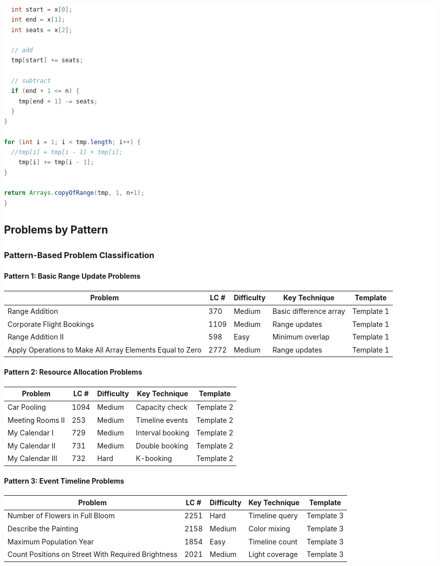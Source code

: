 ```java
  int start = x[0];
  int end = x[1];
  int seats = x[2];

  // add
  tmp[start] += seats;

  // subtract
  if (end + 1 <= n) {
    tmp[end + 1] -= seats;
  }
}

for (int i = 1; i < tmp.length; i++) {
  //tmp[i] = tmp[i - 1] + tmp[i];
    tmp[i] += tmp[i - 1];
}

return Arrays.copyOfRange(tmp, 1, n+1);
}
```

## Problems by Pattern

### Pattern-Based Problem Classification

#### **Pattern 1: Basic Range Update Problems**
| Problem | LC # | Difficulty | Key Technique | Template |
|---------|------|------------|---------------|----------|
| Range Addition | 370 | Medium | Basic difference array | Template 1 |
| Corporate Flight Bookings | 1109 | Medium | Range updates | Template 1 |
| Range Addition II | 598 | Easy | Minimum overlap | Template 1 |
| Apply Operations to Make All Array Elements Equal to Zero | 2772 | Medium | Range updates | Template 1 |

#### **Pattern 2: Resource Allocation Problems**  
| Problem | LC # | Difficulty | Key Technique | Template |
|---------|------|------------|---------------|----------|
| Car Pooling | 1094 | Medium | Capacity check | Template 2 |
| Meeting Rooms II | 253 | Medium | Timeline events | Template 2 |
| My Calendar I | 729 | Medium | Interval booking | Template 2 |
| My Calendar II | 731 | Medium | Double booking | Template 2 |
| My Calendar III | 732 | Hard | K-booking | Template 2 |

#### **Pattern 3: Event Timeline Problems**
| Problem | LC # | Difficulty | Key Technique | Template |
|---------|------|------------|---------------|----------|
| Number of Flowers in Full Bloom | 2251 | Hard | Timeline query | Template 3 |
| Describe the Painting | 2158 | Medium | Color mixing | Template 3 |
| Maximum Population Year | 1854 | Easy | Timeline count | Template 3 |
| Count Positions on Street With Required Brightness | 2021 | Medium | Light coverage | Template 3 |
